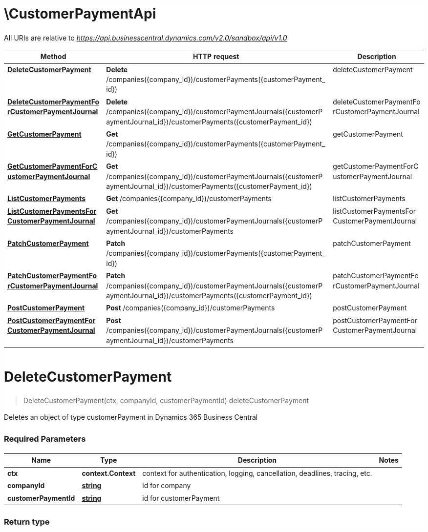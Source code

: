 # \CustomerPaymentApi

All URIs are relative to *https://api.businesscentral.dynamics.com/v2.0/sandbox/api/v1.0*

Method | HTTP request | Description
------------- | ------------- | -------------
[**DeleteCustomerPayment**](CustomerPaymentApi.md#DeleteCustomerPayment) | **Delete** /companies({company_id})/customerPayments({customerPayment_id}) | deleteCustomerPayment
[**DeleteCustomerPaymentForCustomerPaymentJournal**](CustomerPaymentApi.md#DeleteCustomerPaymentForCustomerPaymentJournal) | **Delete** /companies({company_id})/customerPaymentJournals({customerPaymentJournal_id})/customerPayments({customerPayment_id}) | deleteCustomerPaymentForCustomerPaymentJournal
[**GetCustomerPayment**](CustomerPaymentApi.md#GetCustomerPayment) | **Get** /companies({company_id})/customerPayments({customerPayment_id}) | getCustomerPayment
[**GetCustomerPaymentForCustomerPaymentJournal**](CustomerPaymentApi.md#GetCustomerPaymentForCustomerPaymentJournal) | **Get** /companies({company_id})/customerPaymentJournals({customerPaymentJournal_id})/customerPayments({customerPayment_id}) | getCustomerPaymentForCustomerPaymentJournal
[**ListCustomerPayments**](CustomerPaymentApi.md#ListCustomerPayments) | **Get** /companies({company_id})/customerPayments | listCustomerPayments
[**ListCustomerPaymentsForCustomerPaymentJournal**](CustomerPaymentApi.md#ListCustomerPaymentsForCustomerPaymentJournal) | **Get** /companies({company_id})/customerPaymentJournals({customerPaymentJournal_id})/customerPayments | listCustomerPaymentsForCustomerPaymentJournal
[**PatchCustomerPayment**](CustomerPaymentApi.md#PatchCustomerPayment) | **Patch** /companies({company_id})/customerPayments({customerPayment_id}) | patchCustomerPayment
[**PatchCustomerPaymentForCustomerPaymentJournal**](CustomerPaymentApi.md#PatchCustomerPaymentForCustomerPaymentJournal) | **Patch** /companies({company_id})/customerPaymentJournals({customerPaymentJournal_id})/customerPayments({customerPayment_id}) | patchCustomerPaymentForCustomerPaymentJournal
[**PostCustomerPayment**](CustomerPaymentApi.md#PostCustomerPayment) | **Post** /companies({company_id})/customerPayments | postCustomerPayment
[**PostCustomerPaymentForCustomerPaymentJournal**](CustomerPaymentApi.md#PostCustomerPaymentForCustomerPaymentJournal) | **Post** /companies({company_id})/customerPaymentJournals({customerPaymentJournal_id})/customerPayments | postCustomerPaymentForCustomerPaymentJournal


# **DeleteCustomerPayment**
> DeleteCustomerPayment(ctx, companyId, customerPaymentId)
deleteCustomerPayment

Deletes an object of type customerPayment in Dynamics 365 Business Central

### Required Parameters

Name | Type | Description  | Notes
------------- | ------------- | ------------- | -------------
 **ctx** | **context.Context** | context for authentication, logging, cancellation, deadlines, tracing, etc.
  **companyId** | [**string**](.md)| id for company | 
  **customerPaymentId** | [**string**](.md)| id for customerPayment | 

### Return type
